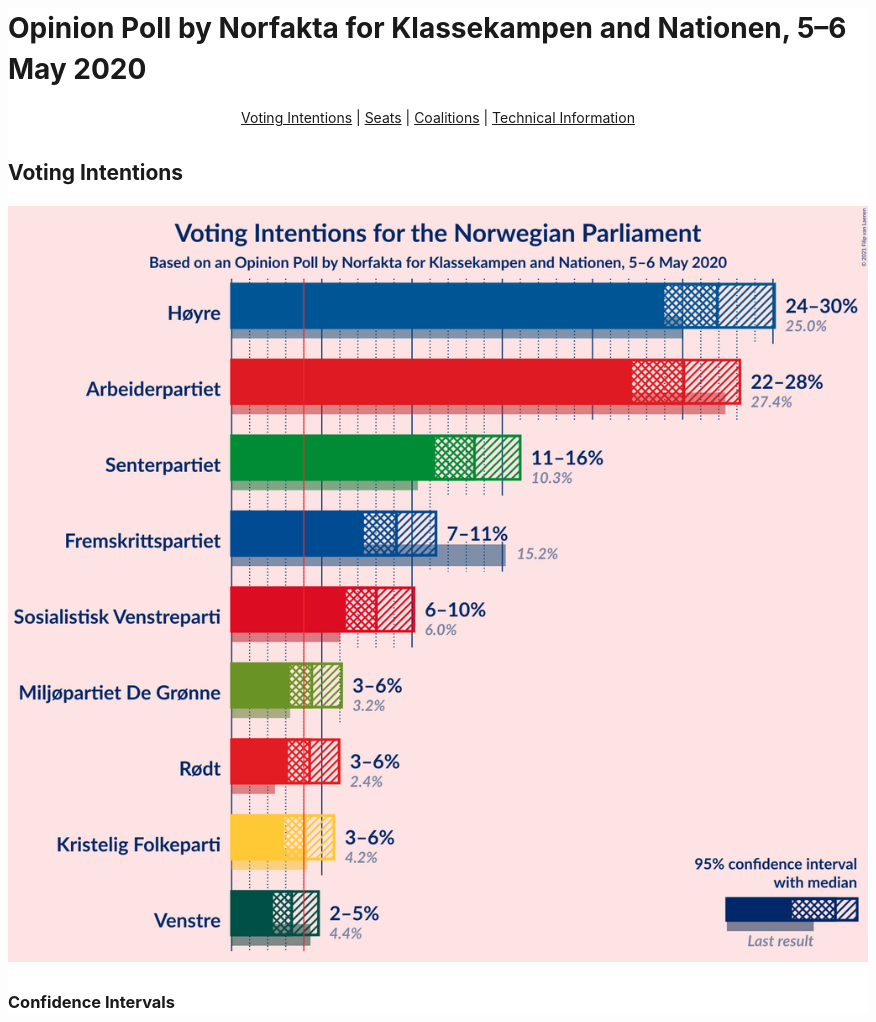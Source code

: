 # Opinion Poll by Norfakta for Klassekampen and Nationen, 5–6 May 2020

<p align="center"><a href="#voting-intentions">Voting Intentions</a> | <a href="#seats">Seats</a> | <a href="#coalitions">Coalitions</a> | <a href="#technical-information">Technical Information</a></p>

## Voting Intentions

![Graph with voting intentions not yet produced](2020-05-06-Norfakta.png "Voting Intentions")

### Confidence Intervals

